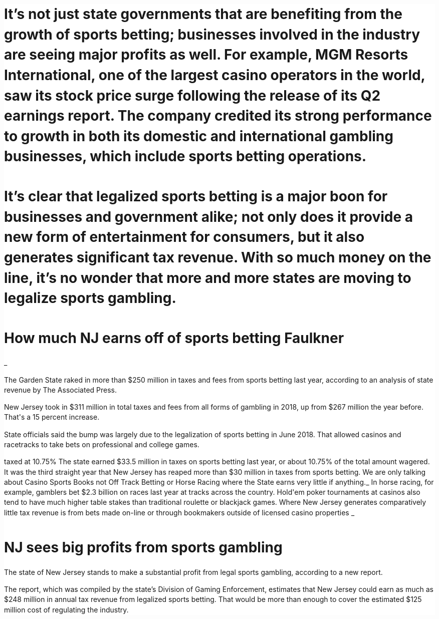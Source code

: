 # It’s not just state governments that are benefiting from the growth of sports betting; businesses involved in the industry are seeing major profits as well. For example, MGM Resorts International, one of the largest casino operators in the world, saw its stock price surge following the release of its Q2 earnings report. The company credited its strong performance to growth in both its domestic and international gambling businesses, which include sports betting operations.

# It’s clear that legalized sports betting is a major boon for businesses and government alike; not only does it provide a new form of entertainment for consumers, but it also generates significant tax revenue. With so much money on the line, it’s no wonder that more and more states are moving to legalize sports gambling.

#  How much NJ earns off of sports betting Faulkner
_

The Garden State raked in more than $250 million in taxes and fees from sports betting last year, according to an analysis of state revenue by The Associated Press.

New Jersey took in $311 million in total taxes and fees from all forms of gambling in 2018, up from $267 million the year before. That's a 15 percent increase.

State officials said the bump was largely due to the legalization of sports betting in June 2018. That allowed casinos and racetracks to take bets on professional and college games.

 taxed at 10.75%
The state earned $33.5 million in taxes on sports betting last year, or about 10.75% of the total amount wagered. It was the third straight year that New Jersey has reaped more than $30 million in taxes from sports betting.
We are only talking about Casino Sports Books not Off Track Betting or Horse Racing where the State earns very little if anything._
In horse racing, for example, gamblers bet $2.3 billion on races last year at tracks across the country. Hold'em poker tournaments at casinos also tend to have much higher table stakes than traditional roulette or blackjack games. Where New Jersey generates comparatively little tax revenue is from bets made on-line or through bookmakers outside of licensed casino properties _



#  NJ sees big profits from sports gambling

The state of New Jersey stands to make a substantial profit from legal sports gambling, according to a new report.

The report, which was compiled by the state’s Division of Gaming Enforcement, estimates that New Jersey could earn as much as $248 million in annual tax revenue from legalized sports betting. That would be more than enough to cover the estimated $125 million cost of regulating the industry.
